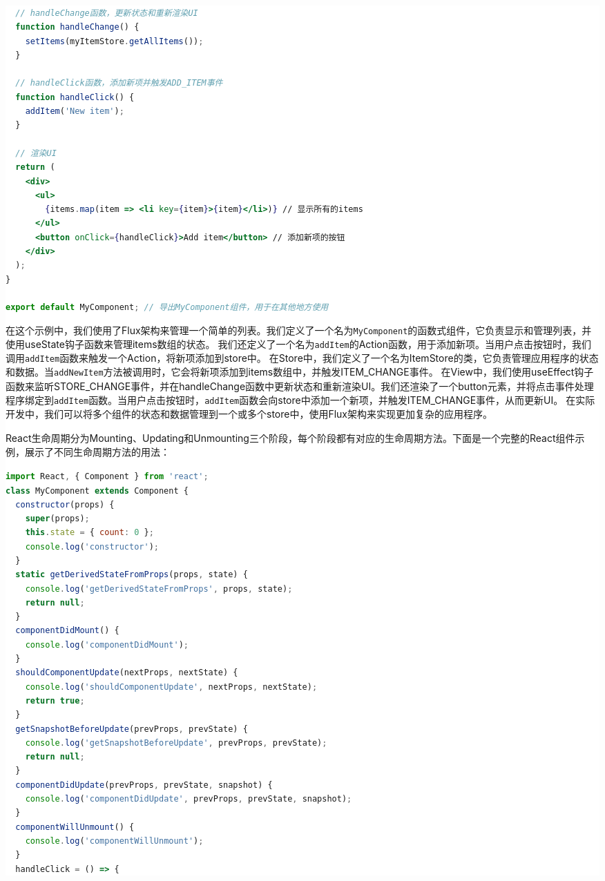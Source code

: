 ```jsx
  // handleChange函数，更新状态和重新渲染UI
  function handleChange() {
    setItems(myItemStore.getAllItems());
  }

  // handleClick函数，添加新项并触发ADD_ITEM事件
  function handleClick() {
    addItem('New item');
  }

  // 渲染UI
  return (
    <div>
      <ul>
        {items.map(item => <li key={item}>{item}</li>)} // 显示所有的items
      </ul>
      <button onClick={handleClick}>Add item</button> // 添加新项的按钮
    </div>
  );
}

export default MyComponent; // 导出MyComponent组件，用于在其他地方使用

```

在这个示例中，我们使用了Flux架构来管理一个简单的列表。我们定义了一个名为`MyComponent`的函数式组件，它负责显示和管理列表，并使用useState钩子函数来管理items数组的状态。
我们还定义了一个名为`addItem`的Action函数，用于添加新项。当用户点击按钮时，我们调用`addItem`函数来触发一个Action，将新项添加到store中。
在Store中，我们定义了一个名为ItemStore的类，它负责管理应用程序的状态和数据。当`addNewItem`方法被调用时，它会将新项添加到items数组中，并触发ITEM_CHANGE事件。
在View中，我们使用useEffect钩子函数来监听STORE_CHANGE事件，并在handleChange函数中更新状态和重新渲染UI。我们还渲染了一个button元素，并将点击事件处理程序绑定到`addItem`函数。当用户点击按钮时，`addItem`函数会向store中添加一个新项，并触发ITEM_CHANGE事件，从而更新UI。
在实际开发中，我们可以将多个组件的状态和数据管理到一个或多个store中，使用Flux架构来实现更加复杂的应用程序。

React生命周期分为Mounting、Updating和Unmounting三个阶段，每个阶段都有对应的生命周期方法。下面是一个完整的React组件示例，展示了不同生命周期方法的用法：

```jsx
import React, { Component } from 'react';
class MyComponent extends Component {
  constructor(props) {
    super(props);
    this.state = { count: 0 };
    console.log('constructor');
  }
  static getDerivedStateFromProps(props, state) {
    console.log('getDerivedStateFromProps', props, state);
    return null;
  }
  componentDidMount() {
    console.log('componentDidMount');
  }
  shouldComponentUpdate(nextProps, nextState) {
    console.log('shouldComponentUpdate', nextProps, nextState);
    return true;
  }
  getSnapshotBeforeUpdate(prevProps, prevState) {
    console.log('getSnapshotBeforeUpdate', prevProps, prevState);
    return null;
  }
  componentDidUpdate(prevProps, prevState, snapshot) {
    console.log('componentDidUpdate', prevProps, prevState, snapshot);
  }
  componentWillUnmount() {
    console.log('componentWillUnmount');
  }
  handleClick = () => {
```